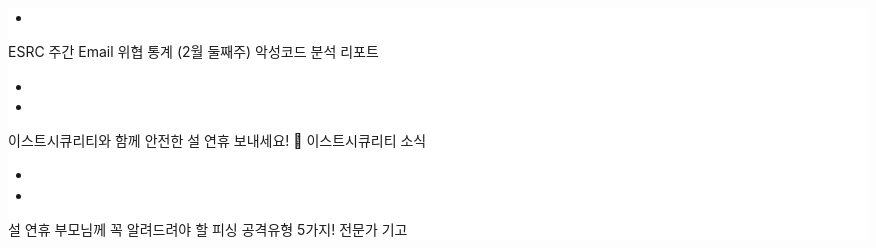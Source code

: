 







-


ESRC 주간 Email 위협 통계 (2월 둘째주)
악성코드 분석 리포트






-



















-


이스트시큐리티와 함께 안전한 설 연휴 보내세요! 🐉
이스트시큐리티 소식






-



















-


설 연휴 부모님께 꼭 알려드려야 할 피싱 공격유형 5가지!
전문가 기고




 


